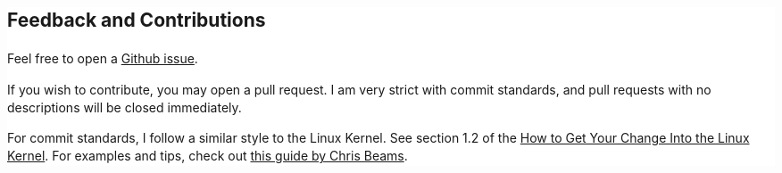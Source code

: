 ## Feedback and Contributions

Feel free to open a [Github issue][].

If you wish to contribute, you may open a pull request. I am very strict with
commit standards, and pull requests with no descriptions will be closed
immediately.

For commit standards, I follow a similar style to the Linux Kernel. See section
1.2 of the [How to Get Your Change Into the Linux Kernel][]. For examples and
tips, check out [this guide by Chris Beams][].

[Github issue]: https://github.com/dlord/spigot-docker/issues
[Minecraft EULA]: https://account.mojang.com/documents/minecraft_eula
[How to Get Your Change Into the Linux Kernel]: https://www.kernel.org/doc/Documentation/SubmittingPatches
[this guide by Chris Beams]: http://chris.beams.io/posts/git-commit/
